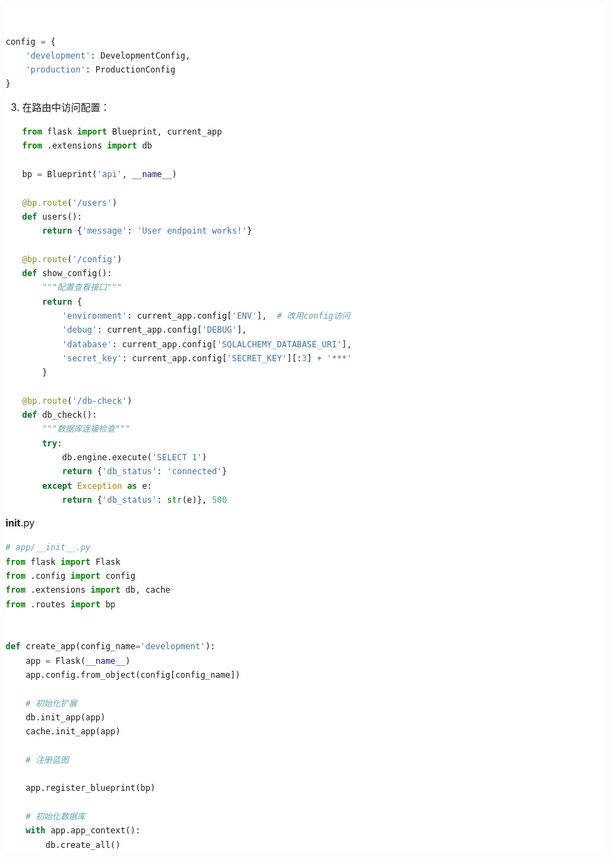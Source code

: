   ```python
   
   
   config = {
       'development': DevelopmentConfig,
       'production': ProductionConfig
   }
   
   ```
3. 在路由中访问配置：
   ```python
   from flask import Blueprint, current_app
   from .extensions import db
   
   bp = Blueprint('api', __name__)
   
   @bp.route('/users')
   def users():
       return {'message': 'User endpoint works!'}
   
   @bp.route('/config')
   def show_config():
       """配置查看接口"""
       return {
           'environment': current_app.config['ENV'],  # 改用config访问
           'debug': current_app.config['DEBUG'],
           'database': current_app.config['SQLALCHEMY_DATABASE_URI'],
           'secret_key': current_app.config['SECRET_KEY'][:3] + '***'
       }
   
   @bp.route('/db-check')
   def db_check():
       """数据库连接检查"""
       try:
           db.engine.execute('SELECT 1')
           return {'db_status': 'connected'}
       except Exception as e:
           return {'db_status': str(e)}, 500
   ```

__init__.py

```python
# app/__init__.py
from flask import Flask
from .config import config
from .extensions import db, cache
from .routes import bp


def create_app(config_name='development'):
    app = Flask(__name__)
    app.config.from_object(config[config_name])

    # 初始化扩展
    db.init_app(app)
    cache.init_app(app)

    # 注册蓝图

    app.register_blueprint(bp)

    # 初始化数据库
    with app.app_context():
        db.create_all()
```